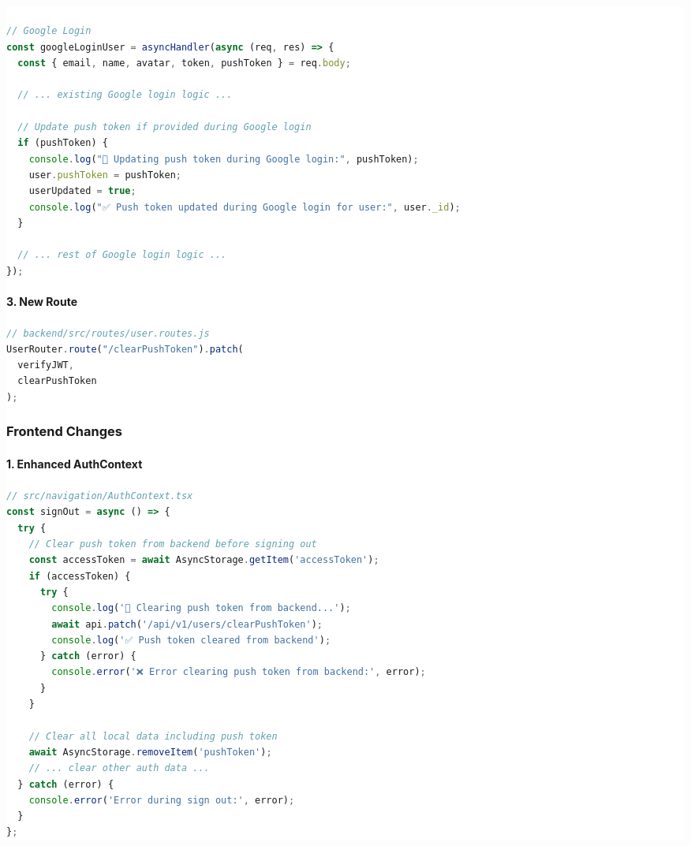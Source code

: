 ```javascript

// Google Login
const googleLoginUser = asyncHandler(async (req, res) => {
  const { email, name, avatar, token, pushToken } = req.body;
  
  // ... existing Google login logic ...
  
  // Update push token if provided during Google login
  if (pushToken) {
    console.log("🔄 Updating push token during Google login:", pushToken);
    user.pushToken = pushToken;
    userUpdated = true;
    console.log("✅ Push token updated during Google login for user:", user._id);
  }
  
  // ... rest of Google login logic ...
});
```

#### 3. New Route
```javascript
// backend/src/routes/user.routes.js
UserRouter.route("/clearPushToken").patch(
  verifyJWT,
  clearPushToken
);
```

### Frontend Changes

#### 1. Enhanced AuthContext
```typescript
// src/navigation/AuthContext.tsx
const signOut = async () => {
  try {
    // Clear push token from backend before signing out
    const accessToken = await AsyncStorage.getItem('accessToken');
    if (accessToken) {
      try {
        console.log('🔄 Clearing push token from backend...');
        await api.patch('/api/v1/users/clearPushToken');
        console.log('✅ Push token cleared from backend');
      } catch (error) {
        console.error('❌ Error clearing push token from backend:', error);
      }
    }

    // Clear all local data including push token
    await AsyncStorage.removeItem('pushToken');
    // ... clear other auth data ...
  } catch (error) {
    console.error('Error during sign out:', error);
  }
};
```
